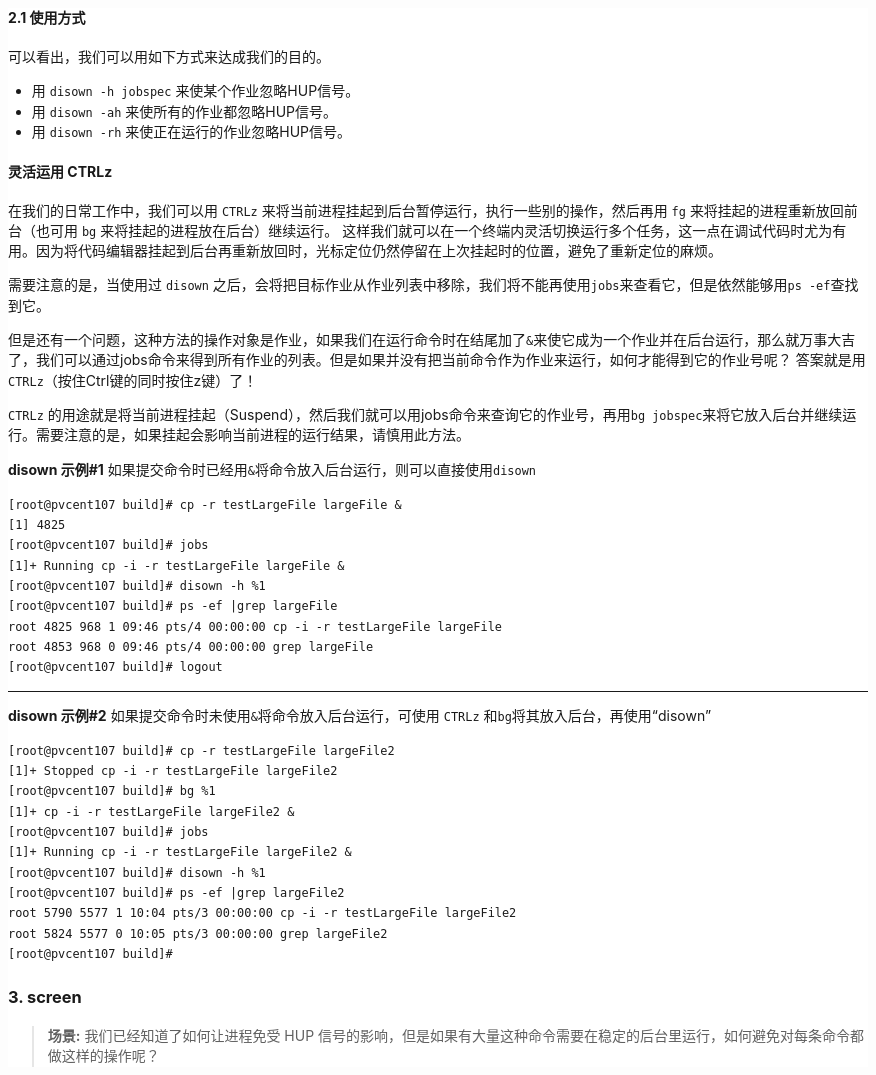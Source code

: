 #### 2.1 使用方式
可以看出，我们可以用如下方式来达成我们的目的。

- 用 `disown -h jobspec` 来使某个作业忽略HUP信号。
- 用 `disown -ah` 来使所有的作业都忽略HUP信号。
- 用 `disown -rh` 来使正在运行的作业忽略HUP信号。

#### 灵活运用 CTRL­z
在我们的日常工作中，我们可以用 `CTRLz` 来将当前进程挂起到后台暂停运行，执行一些别的操作，然后再用 `fg` 来将挂起的进程重新放回前台（也可用 `bg` 来将挂起的进程放在后台）继续运行。
这样我们就可以在一个终端内灵活切换运行多个任务，这一点在调试代码时尤为有用。因为将代码编辑器挂起到后台再重新放回时，光标定位仍然停留在上次挂起时的位置，避免了重新定位的麻烦。

需要注意的是，当使用过 `disown` 之后，会将把目标作业从作业列表中移除，我们将不能再使用`jobs`来查看它，但是依然能够用`ps -ef`查找到它。

但是还有一个问题，这种方法的操作对象是作业，如果我们在运行命令时在结尾加了`&`来使它成为一个作业并在后台运行，那么就万事大吉了，我们可以通过jobs命令来得到所有作业的列表。但是如果并没有把当前命令作为作业来运行，如何才能得到它的作业号呢？
答案就是用 `CTRL­z`（按住Ctrl键的同时按住z键）了！

`CTRL­z` 的用途就是将当前进程挂起（Suspend），然后我们就可以用jobs命令来查询它的作业号，再用`bg jobspec`来将它放入后台并继续运行。需要注意的是，如果挂起会影响当前进程的运行结果，请慎用此方法。

**disown 示例#1**
如果提交命令时已经用`&`将命令放入后台运行，则可以直接使用`disown`

	[root@pvcent107 build]# cp -r testLargeFile largeFile &
	[1] 4825
	[root@pvcent107 build]# jobs
	[1]+ Running cp -i -r testLargeFile largeFile &
	[root@pvcent107 build]# disown -h %1
	[root@pvcent107 build]# ps -ef |grep largeFile
	root 4825 968 1 09:46 pts/4 00:00:00 cp -i -r testLargeFile largeFile
	root 4853 968 0 09:46 pts/4 00:00:00 grep largeFile
	[root@pvcent107 build]# logout

----

**disown 示例#2**
如果提交命令时未使用`&`将命令放入后台运行，可使用 `CTRL­z` 和`bg`将其放入后台，再使用“disown”

	[root@pvcent107 build]# cp -r testLargeFile largeFile2
	[1]+ Stopped cp -i -r testLargeFile largeFile2
	[root@pvcent107 build]# bg %1
	[1]+ cp -i -r testLargeFile largeFile2 &
	[root@pvcent107 build]# jobs
	[1]+ Running cp -i -r testLargeFile largeFile2 &
	[root@pvcent107 build]# disown -h %1
	[root@pvcent107 build]# ps -ef |grep largeFile2
	root 5790 5577 1 10:04 pts/3 00:00:00 cp -i -r testLargeFile largeFile2
	root 5824 5577 0 10:05 pts/3 00:00:00 grep largeFile2
	[root@pvcent107 build]#

### 3. screen

> **场景:**
> 我们已经知道了如何让进程免受 HUP 信号的影响，但是如果有大量这种命令需要在稳定的后台里运行，如何避免对每条命令都做这样的操作呢？
